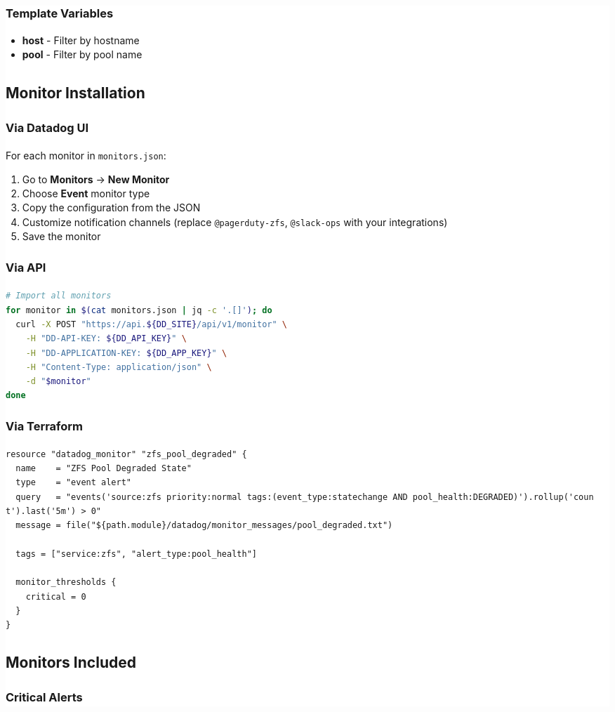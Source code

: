 ### Template Variables

- **host** - Filter by hostname
- **pool** - Filter by pool name

## Monitor Installation

### Via Datadog UI

For each monitor in `monitors.json`:

1. Go to **Monitors** → **New Monitor**
2. Choose **Event** monitor type
3. Copy the configuration from the JSON
4. Customize notification channels (replace `@pagerduty-zfs`, `@slack-ops` with your integrations)
5. Save the monitor

### Via API

```bash
# Import all monitors
for monitor in $(cat monitors.json | jq -c '.[]'); do
  curl -X POST "https://api.${DD_SITE}/api/v1/monitor" \
    -H "DD-API-KEY: ${DD_API_KEY}" \
    -H "DD-APPLICATION-KEY: ${DD_APP_KEY}" \
    -H "Content-Type: application/json" \
    -d "$monitor"
done
```

### Via Terraform

```hcl
resource "datadog_monitor" "zfs_pool_degraded" {
  name    = "ZFS Pool Degraded State"
  type    = "event alert"
  query   = "events('source:zfs priority:normal tags:(event_type:statechange AND pool_health:DEGRADED)').rollup('count').last('5m') > 0"
  message = file("${path.module}/datadog/monitor_messages/pool_degraded.txt")
  
  tags = ["service:zfs", "alert_type:pool_health"]
  
  monitor_thresholds {
    critical = 0
  }
}
```

## Monitors Included

### Critical Alerts
